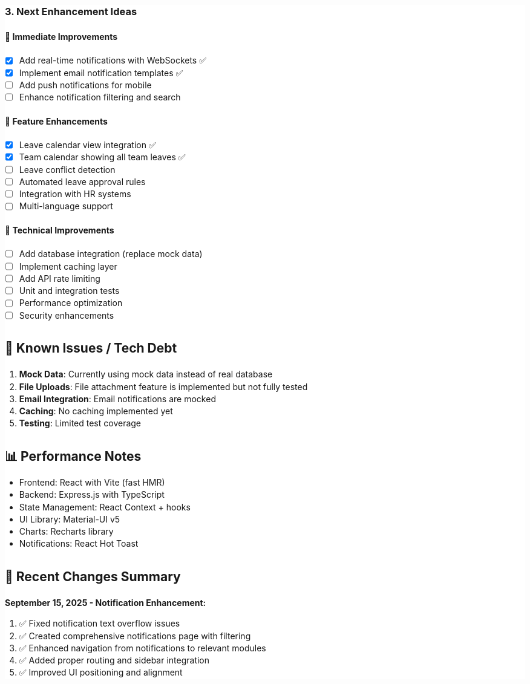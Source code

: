 ### 3. **Next Enhancement Ideas**

#### 🎯 Immediate Improvements
- [x] Add real-time notifications with WebSockets ✅
- [x] Implement email notification templates ✅
- [ ] Add push notifications for mobile
- [ ] Enhance notification filtering and search

#### 🎯 Feature Enhancements
- [x] Leave calendar view integration ✅
- [x] Team calendar showing all team leaves ✅
- [ ] Leave conflict detection
- [ ] Automated leave approval rules
- [ ] Integration with HR systems
- [ ] Multi-language support

#### 🎯 Technical Improvements
- [ ] Add database integration (replace mock data)
- [ ] Implement caching layer
- [ ] Add API rate limiting
- [ ] Unit and integration tests
- [ ] Performance optimization
- [ ] Security enhancements

## 🐛 Known Issues / Tech Debt

1. **Mock Data**: Currently using mock data instead of real database
2. **File Uploads**: File attachment feature is implemented but not fully tested
3. **Email Integration**: Email notifications are mocked
4. **Caching**: No caching implemented yet
5. **Testing**: Limited test coverage

## 📊 Performance Notes

- Frontend: React with Vite (fast HMR)
- Backend: Express.js with TypeScript
- State Management: React Context + hooks
- UI Library: Material-UI v5
- Charts: Recharts library
- Notifications: React Hot Toast

## 🔄 Recent Changes Summary

**September 15, 2025 - Notification Enhancement:**
1. ✅ Fixed notification text overflow issues
2. ✅ Created comprehensive notifications page with filtering
3. ✅ Enhanced navigation from notifications to relevant modules
4. ✅ Added proper routing and sidebar integration
5. ✅ Improved UI positioning and alignment
